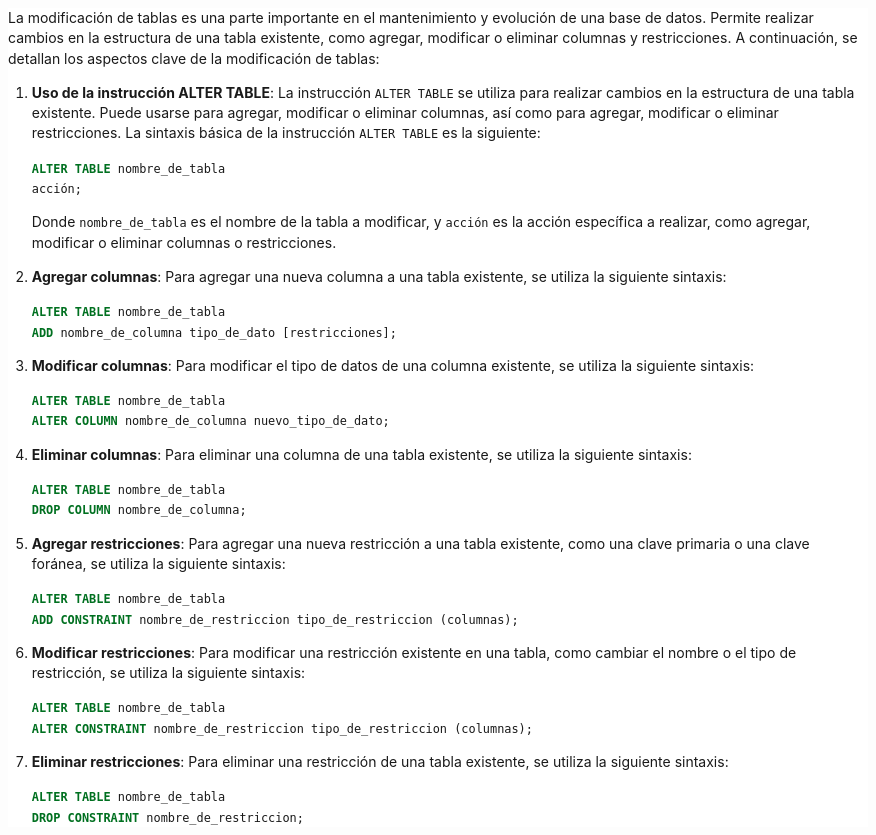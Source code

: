 La modificación de tablas es una parte importante en el mantenimiento y evolución de una base de datos. Permite realizar cambios en la estructura de una tabla existente, como agregar, modificar o eliminar columnas y restricciones. A continuación, se detallan los aspectos clave de la modificación de tablas:

1. **Uso de la instrucción ALTER TABLE**:
   La instrucción `ALTER TABLE` se utiliza para realizar cambios en la estructura de una tabla existente. Puede usarse para agregar, modificar o eliminar columnas, así como para agregar, modificar o eliminar restricciones. La sintaxis básica de la instrucción `ALTER TABLE` es la siguiente:
   ```sql
   ALTER TABLE nombre_de_tabla
   acción;
   ```
   Donde `nombre_de_tabla` es el nombre de la tabla a modificar, y `acción` es la acción específica a realizar, como agregar, modificar o eliminar columnas o restricciones.

2. **Agregar columnas**:
   Para agregar una nueva columna a una tabla existente, se utiliza la siguiente sintaxis:
   ```sql
   ALTER TABLE nombre_de_tabla
   ADD nombre_de_columna tipo_de_dato [restricciones];
   ```

3. **Modificar columnas**:
   Para modificar el tipo de datos de una columna existente, se utiliza la siguiente sintaxis:
   ```sql
   ALTER TABLE nombre_de_tabla
   ALTER COLUMN nombre_de_columna nuevo_tipo_de_dato;
   ```

4. **Eliminar columnas**:
   Para eliminar una columna de una tabla existente, se utiliza la siguiente sintaxis:
   ```sql
   ALTER TABLE nombre_de_tabla
   DROP COLUMN nombre_de_columna;
   ```

5. **Agregar restricciones**:
   Para agregar una nueva restricción a una tabla existente, como una clave primaria o una clave foránea, se utiliza la siguiente sintaxis:
   ```sql
   ALTER TABLE nombre_de_tabla
   ADD CONSTRAINT nombre_de_restriccion tipo_de_restriccion (columnas);
   ```

6. **Modificar restricciones**:
   Para modificar una restricción existente en una tabla, como cambiar el nombre o el tipo de restricción, se utiliza la siguiente sintaxis:
   ```sql
   ALTER TABLE nombre_de_tabla
   ALTER CONSTRAINT nombre_de_restriccion tipo_de_restriccion (columnas);
   ```

7. **Eliminar restricciones**:
   Para eliminar una restricción de una tabla existente, se utiliza la siguiente sintaxis:
   ```sql
   ALTER TABLE nombre_de_tabla
   DROP CONSTRAINT nombre_de_restriccion;
   ```
